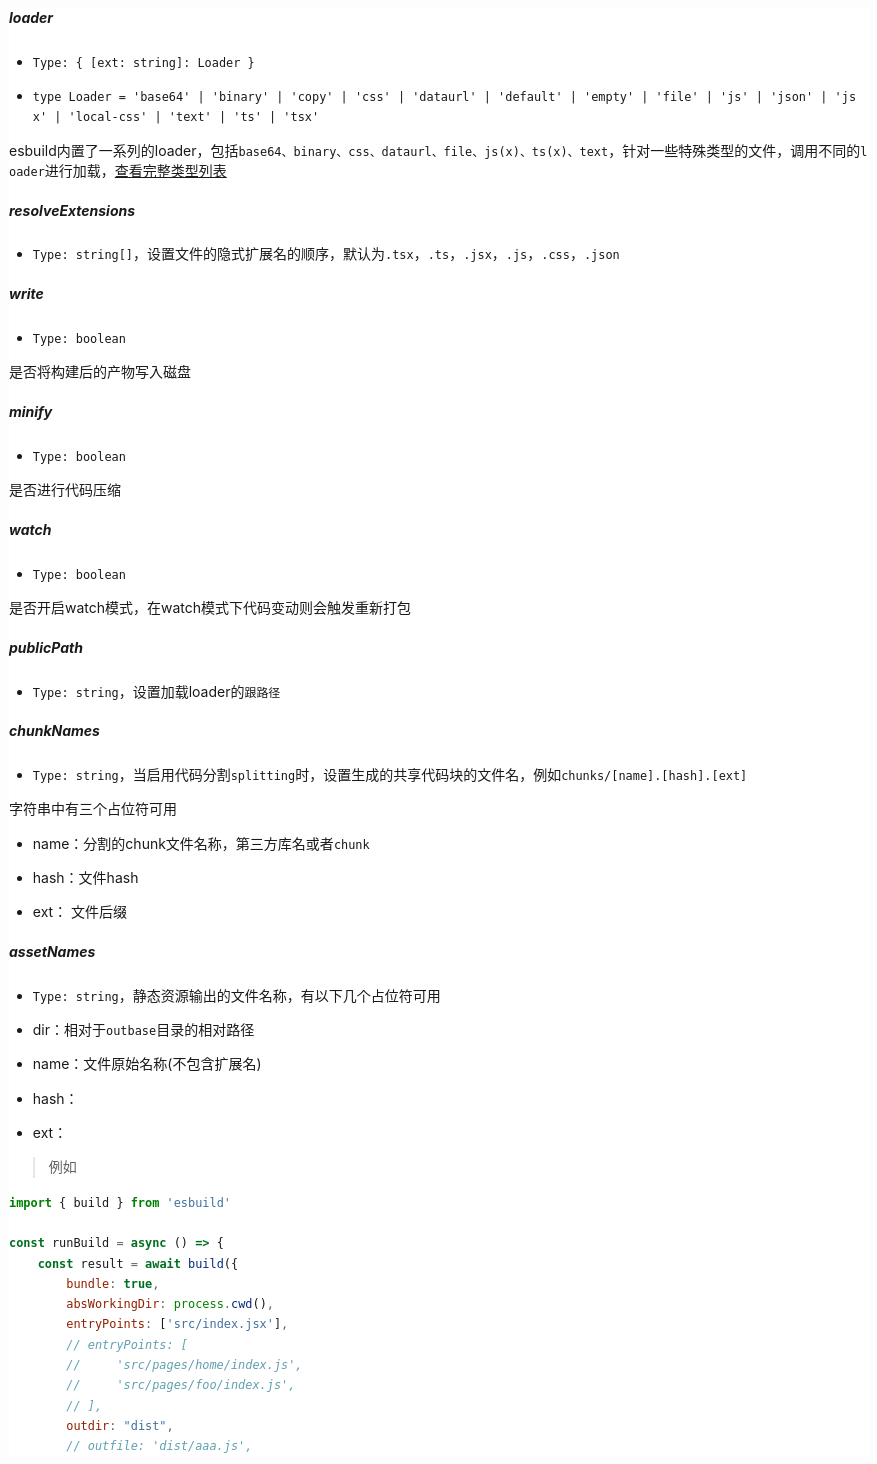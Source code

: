 ##### loader

- `Type: { [ext: string]: Loader }`

- `type Loader = 'base64' | 'binary' | 'copy' | 'css' | 'dataurl' | 'default' | 'empty' | 'file' | 'js' | 'json' | 'jsx' | 'local-css' | 'text' | 'ts' | 'tsx'`

esbuild内置了一系列的loader，包括`base64、binary、css、dataurl、file、js(x)、ts(x)、text`，针对一些特殊类型的文件，调用不同的`loader`进行加载，[查看完整类型列表](https://esbuild.github.io/content-types/)


##### resolveExtensions

- `Type: string[]`，设置文件的隐式扩展名的顺序，默认为`.tsx`，`.ts`，`.jsx`，`.js`，`.css`，`.json`

##### write

- `Type: boolean`

是否将构建后的产物写入磁盘

##### minify

- `Type: boolean`

是否进行代码压缩

##### watch

- `Type: boolean`

是否开启watch模式，在watch模式下代码变动则会触发重新打包

##### publicPath

- `Type: string`，设置加载loader的`跟路径`

##### chunkNames

- `Type: string`，当启用代码分割`splitting`时，设置生成的共享代码块的文件名，例如`chunks/[name].[hash].[ext]`

字符串中有三个占位符可用

- name：分割的chunk文件名称，第三方库名或者`chunk`

- hash：文件hash
- ext： 文件后缀

##### assetNames

- `Type: string`，静态资源输出的文件名称，有以下几个占位符可用

- dir：相对于`outbase`目录的相对路径
- name：文件原始名称(不包含扩展名)
- hash：
- ext：

> 例如

```javascript
import { build } from 'esbuild'

const runBuild = async () => {
    const result = await build({
        bundle: true,
        absWorkingDir: process.cwd(),
        entryPoints: ['src/index.jsx'],
        // entryPoints: [
        //     'src/pages/home/index.js',
        //     'src/pages/foo/index.js',
        // ],
        outdir: "dist",
        // outfile: 'dist/aaa.js',
```